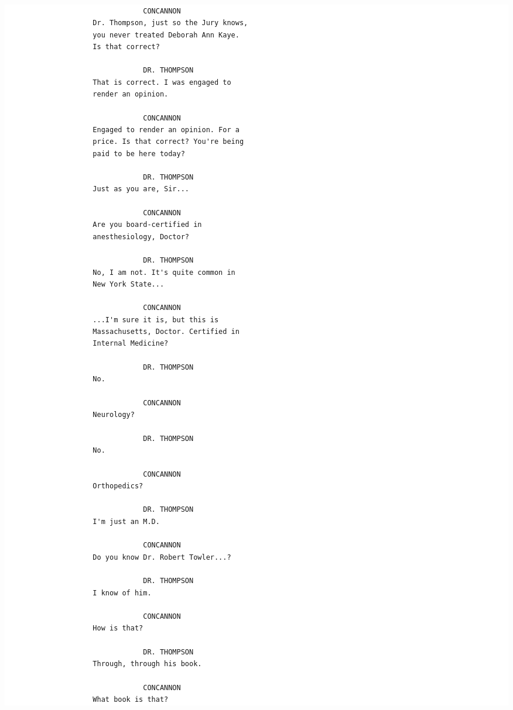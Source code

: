                                      CONCANNON
                         Dr. Thompson, just so the Jury knows, 
                         you never treated Deborah Ann Kaye. 
                         Is that correct?

                                     DR. THOMPSON
                         That is correct. I was engaged to 
                         render an opinion.

                                     CONCANNON
                         Engaged to render an opinion. For a 
                         price. Is that correct? You're being 
                         paid to be here today?

                                     DR. THOMPSON
                         Just as you are, Sir...

                                     CONCANNON
                         Are you board-certified in 
                         anesthesiology, Doctor?

                                     DR. THOMPSON
                         No, I am not. It's quite common in 
                         New York State...

                                     CONCANNON
                         ...I'm sure it is, but this is 
                         Massachusetts, Doctor. Certified in 
                         Internal Medicine?

                                     DR. THOMPSON
                         No.

                                     CONCANNON
                         Neurology?

                                     DR. THOMPSON
                         No.

                                     CONCANNON
                         Orthopedics?

                                     DR. THOMPSON
                         I'm just an M.D.

                                     CONCANNON
                         Do you know Dr. Robert Towler...?

                                     DR. THOMPSON
                         I know of him.

                                     CONCANNON
                         How is that?

                                     DR. THOMPSON
                         Through, through his book.

                                     CONCANNON
                         What book is that?
